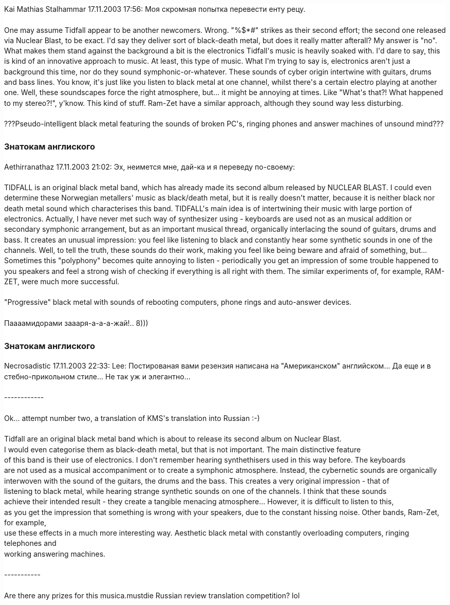 Kai Mathias Stalhammar 17.11.2003 17:56:
Моя скромная попытка перевести енту рецу.<BR><BR>One may assume Tidfall appear to be another newcomers. Wrong. "%$*#" strikes as their second effort; the second one released via Nuclear Blast, to be exact. I'd say they deliver sort of black-death metal, but does it really matter afterall? My answer is "no". What makes them stand against the background a bit is the electronics Tidfall's music is heavily soaked with. I'd dare to say, this is kind of an innovative approach to music. At least, this type of music. What I'm trying to say is, electronics aren't just a background this time, nor do they sound symphonic-or-whatever. These sounds of cyber origin intertwine with guitars, drums and bass lines. You know, it's just like you listen to black metal at one channel, whilst there's a certain electro playing at another one. Well, these soundscapes force the right atmosphere, but... it might be annoying at times. Like "What's that?! What happened to my stereo?!", y'know. This kind of stuff. Ram-Zet have a similar approach, although they sound way less disturbing.<BR> <BR>???Pseudo-intelligent black metal featuring the sounds of broken PC's, ringing phones and answer machines of unsound mind???

### Знатокам англиского

Aethirranathaz 17.11.2003 21:02:
Эх, неимется мне, дай-ка и я переведу по-своему:<BR><BR>TIDFALL is an original black metal band, which has already made its second album released by NUCLEAR BLAST. I could even determine these Norwegian metallers' music as black/death metal, but it is really doesn't matter, because it is neither black nor death metal sound which characterises this band. TIDFALL's main idea is of intertwining their music with large portion of electronics. Actually, I have never met such way of synthesizer using - keyboards are used not as an musical addition or secondary symphonic arrangement, but as an important musical thread, organically interlacing the sound of guitars, drums and bass. It creates an unusual impression: you feel like listening to black and constantly hear some synthetic sounds in one of the channels. Well, to tell the truth, these sounds do their work, making you feel like being beware and afraid of something, but... Sometimes this "polyphony" becomes quite annoying to listen - periodically you get an impression of some trouble happened to you speakers and feel a strong wish of checking if everything is all right with them. The similar experiments of, for example, RAM-ZET, were much more successful.<BR><BR>"Progressive" black metal with sounds of rebooting computers, phone rings and auto-answer devices.<BR><BR>Паааамидорами заааря-а-а-а-жай!.. 8)))

### Знатокам англиского

Necrosadistic 17.11.2003 22:33:
Lee: Постированая вами резензия написана на "Американском" английском... Да еще и в стебно-прикольном стиле... Не так уж и элегантно...<BR><BR>------------<BR><BR>Ok... attempt number two, a translation of KMS's translation into Russian :-)<BR><BR>Tidfall are an original black metal band which is about to release its second album on Nuclear Blast.<BR>I would even categorise them as black-death metal, but that is not important. The main distinctive feature <BR>of this band is their use of electronics. I don't remember hearing synthethisers used in this way before. The keyboards <BR>are not used as a musical accompaniment or to create a symphonic atmosphere. Instead, the cybernetic sounds are organically<BR>interwoven with the sound of the guitars, the drums and the bass. This creates a very original impression - that of<BR>listening to black metal, while hearing strange synthetic sounds on one of the channels. I think that these sounds <BR>achieve their intended result - they create a tangible menacing atmosphere... However, it is difficult to listen to this, <BR>as you get the impression that something is wrong with your speakers, due to the constant hissing noise. Other bands, Ram-Zet, for example, <BR>use these effects in a much more interesting way. Aesthetic black metal with constantly overloading computers, ringing telephones and <BR>working answering machines.<BR><BR>-----------<BR><BR>Are there any prizes for this musica.mustdie Russian review translation competition? lol
